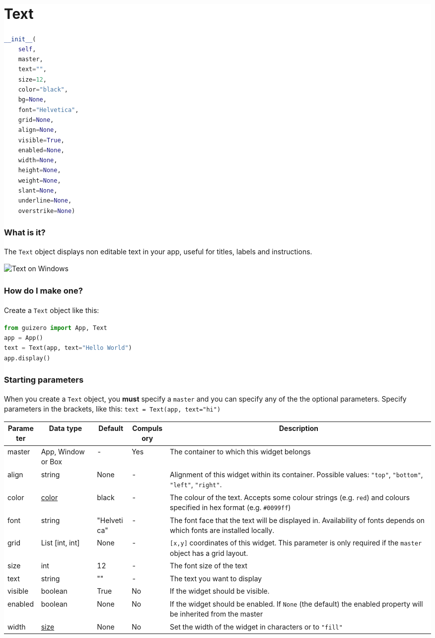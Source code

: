# Text

```python
__init__(
    self,
    master,
    text="",
    size=12,
    color="black",
    bg=None,
    font="Helvetica",
    grid=None,
    align=None,
    visible=True,
    enabled=None,
    width=None,
    height=None,
    weight=None,
    slant=None,
    underline=None,
    overstrike=None)
```

### What is it?
The `Text` object displays non editable text in your app, useful for titles, labels and instructions.

![Text on Windows](images/text_windows.png)

### How do I make one?

Create a `Text` object like this:

```python
from guizero import App, Text
app = App()
text = Text(app, text="Hello World")
app.display()
```

### Starting parameters

When you create a `Text` object, you **must** specify a `master` and you can specify any of the the optional parameters. Specify parameters in the brackets, like this: `text = Text(app, text="hi")`

| Parameter       | Data type          | Default     | Compulsory | Description                                                                                                           |
|-----------------|--------------------|-------------|------------|-----------------------------------------------------------------------------------------------------------------------|
| master          | App, Window or Box | -           | Yes        | The container to which this widget belongs                                                                            |
| align           | string             | None        | -          | Alignment of this widget within its container. Possible values: `"top"`, `"bottom"`, `"left"`, `"right"`.             |
| color           | [color](colors.md) | black       | -          | The colour of the text. Accepts some colour strings (e.g. `red`) and colours specified in hex format (e.g. `#0099ff`) |
| font            | string             | "Helvetica" | -          | The font face that the text will be displayed in. Availability of fonts depends on which fonts are installed locally. |
| grid            | List [int, int]    | None        | -          | `[x,y]` coordinates of this widget. This parameter is only required if the `master` object has a grid layout.         |
| size            | int                | 12          | -          | The font size of the text                                                                                             |
| text            | string             | ""          | -          | The text you want to display                                                                                          |
| visible         | boolean            | True        | No         | If the widget should be visible.                                                                                      |
| enabled         | boolean            | None        | No         | If the widget should be enabled. If `None` (the default) the enabled property will be inherited from the master       |
| width           | [size](size.md)    | None        | No         | Set the width of the widget in characters or to `"fill"`                                                              |